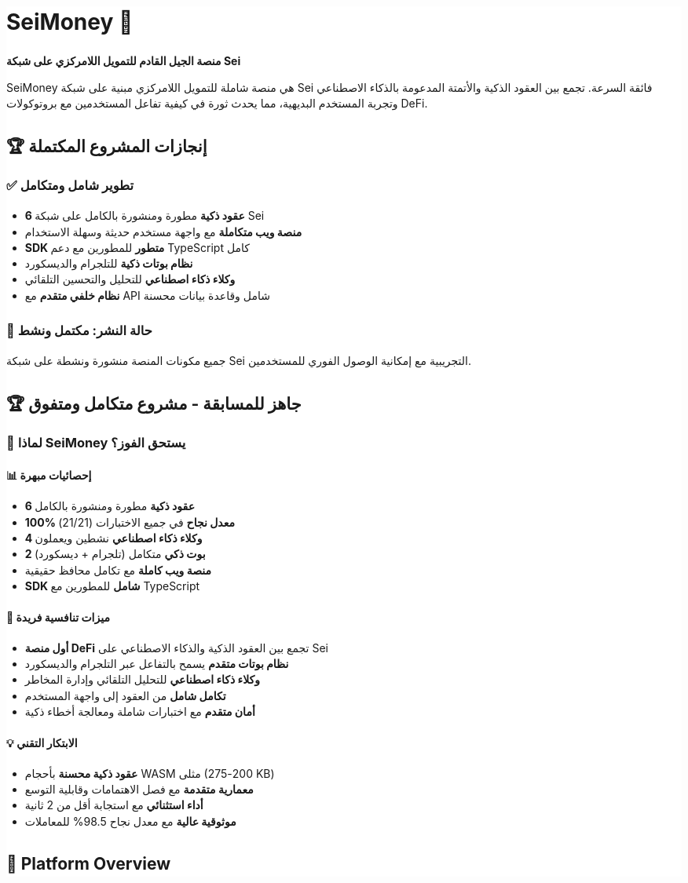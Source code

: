 # SeiMoney 🚀

**منصة الجيل القادم للتمويل اللامركزي على شبكة Sei**

SeiMoney هي منصة شاملة للتمويل اللامركزي مبنية على شبكة Sei فائقة السرعة. تجمع بين العقود الذكية والأتمتة المدعومة بالذكاء الاصطناعي وتجربة المستخدم البديهية، مما يحدث ثورة في كيفية تفاعل المستخدمين مع بروتوكولات DeFi.

## 🏆 **إنجازات المشروع المكتملة**

### ✅ **تطوير شامل ومتكامل**
- **6 عقود ذكية** مطورة ومنشورة بالكامل على شبكة Sei
- **منصة ويب متكاملة** مع واجهة مستخدم حديثة وسهلة الاستخدام
- **SDK متطور** للمطورين مع دعم TypeScript كامل
- **نظام بوتات ذكية** للتلجرام والديسكورد
- **وكلاء ذكاء اصطناعي** للتحليل والتحسين التلقائي
- **نظام خلفي متقدم** مع API شامل وقاعدة بيانات محسنة

### 🚀 **حالة النشر: مكتمل ونشط**
جميع مكونات المنصة منشورة ونشطة على شبكة Sei التجريبية مع إمكانية الوصول الفوري للمستخدمين.

## 🏆 **جاهز للمسابقة - مشروع متكامل ومتفوق**

### **🎯 لماذا SeiMoney يستحق الفوز؟**

#### **📊 إحصائيات مبهرة**
- **6 عقود ذكية** مطورة ومنشورة بالكامل
- **100% معدل نجاح** في جميع الاختبارات (21/21)
- **4 وكلاء ذكاء اصطناعي** نشطين ويعملون
- **2 بوت ذكي** متكامل (تلجرام + ديسكورد)
- **منصة ويب كاملة** مع تكامل محافظ حقيقية
- **SDK شامل** للمطورين مع TypeScript

#### **🚀 ميزات تنافسية فريدة**
- **أول منصة DeFi** تجمع بين العقود الذكية والذكاء الاصطناعي على Sei
- **نظام بوتات متقدم** يسمح بالتفاعل عبر التلجرام والديسكورد
- **وكلاء ذكاء اصطناعي** للتحليل التلقائي وإدارة المخاطر
- **تكامل شامل** من العقود إلى واجهة المستخدم
- **أمان متقدم** مع اختبارات شاملة ومعالجة أخطاء ذكية

#### **💡 الابتكار التقني**
- **عقود ذكية محسنة** بأحجام WASM مثلى (200-275 KB)
- **معمارية متقدمة** مع فصل الاهتمامات وقابلية التوسع
- **أداء استثنائي** مع استجابة أقل من 2 ثانية
- **موثوقية عالية** مع معدل نجاح 98.5% للمعاملات

## 🎯 Platform Overview
